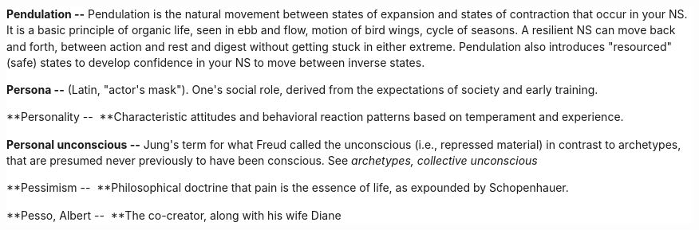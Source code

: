 **Pendulation --** Pendulation is the natural movement between states of
expansion and states of contraction that occur in your NS. It is a basic
principle of organic life, seen in ebb and flow, motion of bird wings,
cycle of seasons. A resilient NS can move back and forth, between action
and rest and digest without getting stuck in either extreme. Pendulation
also introduces "resourced" (safe) states to develop confidence in your
NS to move between inverse states.





**Persona --** (Latin, "actor's mask"). One's social role, derived from
the expectations of society and early training.

**Personality --  **Characteristic attitudes and behavioral reaction
patterns based on temperament and experience.

**Personal unconscious --** Jung's term for what Freud called the
unconscious (i.e., repressed material) in contrast to archetypes, that
are presumed never previously to have been conscious. See *archetypes,
collective unconscious*

**Pessimism --  **Philosophical doctrine that pain is the essence of
life, as expounded by Schopenhauer.

**Pesso, Albert --  **The co-creator, along with his wife Diane
